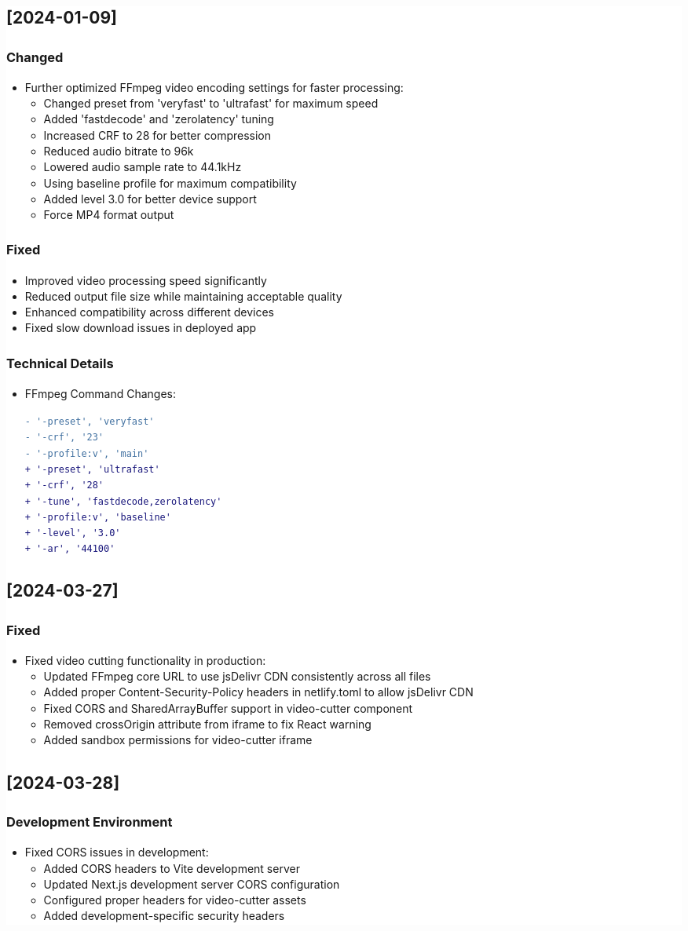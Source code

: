## [2024-01-09]

### Changed
- Further optimized FFmpeg video encoding settings for faster processing:
  - Changed preset from 'veryfast' to 'ultrafast' for maximum speed
  - Added 'fastdecode' and 'zerolatency' tuning
  - Increased CRF to 28 for better compression
  - Reduced audio bitrate to 96k
  - Lowered audio sample rate to 44.1kHz
  - Using baseline profile for maximum compatibility
  - Added level 3.0 for better device support
  - Force MP4 format output

### Fixed
- Improved video processing speed significantly
- Reduced output file size while maintaining acceptable quality
- Enhanced compatibility across different devices
- Fixed slow download issues in deployed app

### Technical Details
- FFmpeg Command Changes:
  ```diff
  - '-preset', 'veryfast'
  - '-crf', '23'
  - '-profile:v', 'main'
  + '-preset', 'ultrafast'
  + '-crf', '28'
  + '-tune', 'fastdecode,zerolatency'
  + '-profile:v', 'baseline'
  + '-level', '3.0'
  + '-ar', '44100'
  ```

## [2024-03-27]
### Fixed
- Fixed video cutting functionality in production:
  - Updated FFmpeg core URL to use jsDelivr CDN consistently across all files
  - Added proper Content-Security-Policy headers in netlify.toml to allow jsDelivr CDN
  - Fixed CORS and SharedArrayBuffer support in video-cutter component
  - Removed crossOrigin attribute from iframe to fix React warning
  - Added sandbox permissions for video-cutter iframe

## [2024-03-28]
### Development Environment
- Fixed CORS issues in development:
  - Added CORS headers to Vite development server
  - Updated Next.js development server CORS configuration
  - Configured proper headers for video-cutter assets
  - Added development-specific security headers
